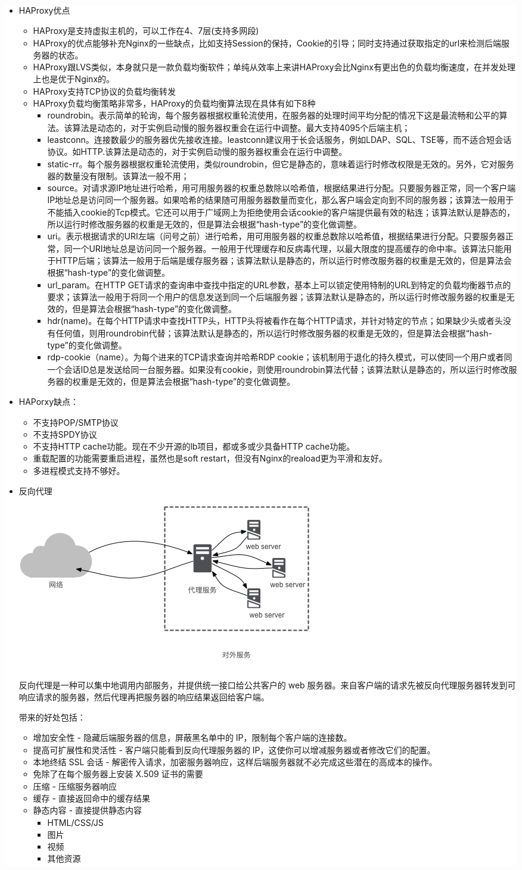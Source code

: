   - HAProxy优点

    - HAProxy是支持虚拟主机的，可以工作在4、7层(支持多网段)
    - HAProxy的优点能够补充Nginx的一些缺点，比如支持Session的保持，Cookie的引导；同时支持通过获取指定的url来检测后端服务器的状态。
    - HAProxy跟LVS类似，本身就只是一款负载均衡软件；单纯从效率上来讲HAProxy会比Nginx有更出色的负载均衡速度，在并发处理上也是优于Nginx的。
    - HAProxy支持TCP协议的负载均衡转发
    - HAProxy负载均衡策略非常多，HAProxy的负载均衡算法现在具体有如下8种
      - roundrobin。表示简单的轮询，每个服务器根据权重轮流使用，在服务器的处理时间平均分配的情况下这是最流畅和公平的算法。该算法是动态的，对于实例启动慢的服务器权重会在运行中调整。最大支持4095个后端主机；
      - leastconn。连接数最少的服务器优先接收连接。leastconn建议用于长会话服务，例如LDAP、SQL、TSE等，而不适合短会话协议。如HTTP.该算法是动态的，对于实例启动慢的服务器权重会在运行中调整。
      - static-rr。每个服务器根据权重轮流使用，类似roundrobin，但它是静态的，意味着运行时修改权限是无效的。另外，它对服务器的数量没有限制。该算法一般不用；
      - source。对请求源IP地址进行哈希，用可用服务器的权重总数除以哈希值，根据结果进行分配。只要服务器正常，同一个客户端IP地址总是访问同一个服务器。如果哈希的结果随可用服务器数量而变化，那么客户端会定向到不同的服务器；该算法一般用于不能插入cookie的Tcp模式。它还可以用于广域网上为拒绝使用会话cookie的客户端提供最有效的粘连；该算法默认是静态的，所以运行时修改服务器的权重是无效的，但是算法会根据“hash-type”的变化做调整。
      - uri。表示根据请求的URI左端（问号之前）进行哈希，用可用服务器的权重总数除以哈希值，根据结果进行分配。只要服务器正常，同一个URI地址总是访问同一个服务器。一般用于代理缓存和反病毒代理，以最大限度的提高缓存的命中率。该算法只能用于HTTP后端；该算法一般用于后端是缓存服务器；该算法默认是静态的，所以运行时修改服务器的权重是无效的，但是算法会根据“hash-type”的变化做调整。
      - url_param。在HTTP GET请求的查询串中查找<param>中指定的URL参数，基本上可以锁定使用特制的URL到特定的负载均衡器节点的要求；该算法一般用于将同一个用户的信息发送到同一个后端服务器；该算法默认是静态的，所以运行时修改服务器的权重是无效的，但是算法会根据“hash-type”的变化做调整。
      - hdr(name)。在每个HTTP请求中查找HTTP头<name>，HTTP头<name>将被看作在每个HTTP请求，并针对特定的节点；如果缺少头或者头没有任何值，则用roundrobin代替；该算法默认是静态的，所以运行时修改服务器的权重是无效的，但是算法会根据“hash-type”的变化做调整。
      - rdp-cookie（name）。为每个进来的TCP请求查询并哈希RDP cookie<name>；该机制用于退化的持久模式，可以使同一个用户或者同一个会话ID总是发送给同一台服务器。如果没有cookie，则使用roundrobin算法代替；该算法默认是静态的，所以运行时修改服务器的权重是无效的，但是算法会根据“hash-type”的变化做调整。

  - HAPorxy缺点：

    - 不支持POP/SMTP协议
    - 不支持SPDY协议
    - 不支持HTTP cache功能。现在不少开源的lb项目，都或多或少具备HTTP cache功能。
    - 重载配置的功能需要重启进程，虽然也是soft restart，但没有Nginx的reaload更为平滑和友好。
    - 多进程模式支持不够好。

- 反向代理

  <img src="demo/反向代理.png"/>

  反向代理是一种可以集中地调用内部服务，并提供统一接口给公共客户的 web 服务器。来自客户端的请求先被反向代理服务器转发到可响应请求的服务器，然后代理再把服务器的响应结果返回给客户端。

  带来的好处包括：
  - 增加安全性 - 隐藏后端服务器的信息，屏蔽黑名单中的 IP，限制每个客户端的连接数。
  - 提高可扩展性和灵活性 - 客户端只能看到反向代理服务器的 IP，这使你可以增减服务器或者修改它们的配置。
  - 本地终结 SSL 会话 - 解密传入请求，加密服务器响应，这样后端服务器就不必完成这些潜在的高成本的操作。
  - 免除了在每个服务器上安装 X.509 证书的需要
  - 压缩 - 压缩服务器响应
  - 缓存 - 直接返回命中的缓存结果
  - 静态内容 - 直接提供静态内容
    - HTML/CSS/JS
    - 图片
    - 视频
    - 其他资源
